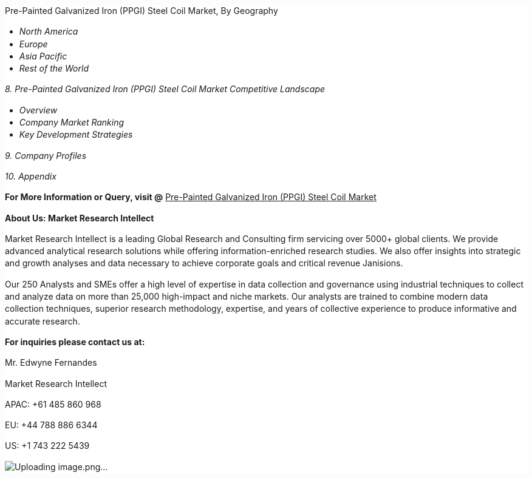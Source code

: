 Pre-Painted Galvanized Iron (PPGI) Steel Coil Market, By Geography</span></em></p><ul><li><em><span class="">North America</span></em></li><li><em><span class="">Europe</span></em></li><li><em><span class="">Asia Pacific</span></em></li><li><em><span class="">Rest of the World</span></em></li></ul><p><em><span class="font-[700]">8. Pre-Painted Galvanized Iron (PPGI) Steel Coil Market Competitive Landscape</span></em></p><ul><li><em><span class="">Overview</span></em></li><li><em><span class="">Company Market Ranking</span></em></li><li><em><span class="">Key Development Strategies</span></em></li></ul><p><em><span class="font-[700]">9. Company Profiles</span></em></p><p><em><span class="font-[700]">10. Appendix</span></em></p><p><span class="font-[700]"><strong>For More Information or Query, visit&nbsp;@</strong>&nbsp;</span><span class="font-[700]"><a href="https://www.marketresearchintellect.com/product/global-pre-painted-galvanized-iron-ppgi-steel-coil-market/?utm_source=Linkedin&utm_medium=846" target="_blank" data-tracking-control-name="article-ssr-frontend-pulse_little-text-block" data-tracking-will-navigate="" data-test-link="">Pre-Painted Galvanized Iron (PPGI) Steel Coil Market</a></span></p><p><strong><span class="font-[700]">About Us: Market Research Intellect</span></strong></p><p><span class="">Market Research Intellect is a leading Global Research and Consulting firm servicing over 5000+ global clients. We provide advanced analytical research solutions while offering information-enriched research studies.&nbsp;</span>We also offer insights into strategic and growth analyses and data necessary to achieve corporate goals and critical revenue Janisions.</p><p><span class="">Our 250 Analysts and SMEs offer a high level of expertise in data collection and governance using industrial techniques to collect and analyze data on more than 25,000 high-impact and niche markets. Our analysts are trained to combine modern data collection techniques, superior research methodology, expertise, and years of collective experience to produce informative and accurate research.</span></p><p><strong>For inquiries please contact us at:</strong></p><p>Mr. Edwyne Fernandes</p><p>Market Research Intellect</p><p>APAC: +61 485 860 968</p><p>EU: +44 788 886 6344</p><p>US: +1 743 222 5439</p>
![Uploading image.png…]()
